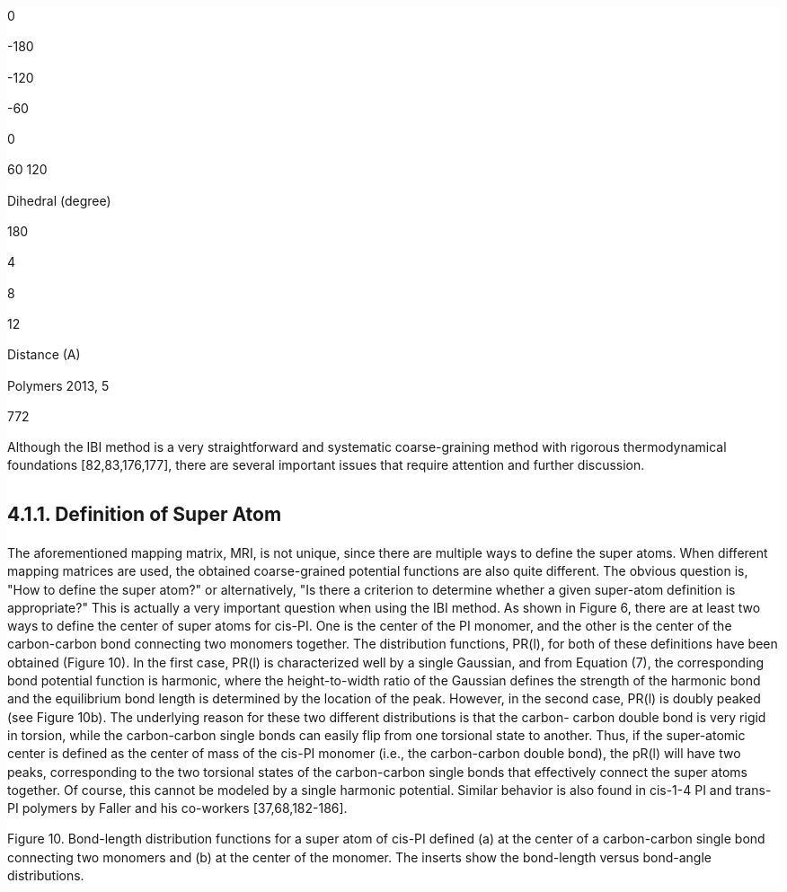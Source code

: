 0

-180

-120

-60

0

60 120

Dihedral (degree)

180

4

8

12

Distance (A)

Polymers 2013, 5

772

Although the IBI method is a very straightforward and systematic coarse-graining method with rigorous thermodynamical foundations [82,83,176,177], there are several important issues that require attention and further discussion.

## 4.1.1. Definition of Super Atom



The aforementioned mapping matrix, MRI, is not unique, since there are multiple ways to define the super atoms. When different mapping matrices are used, the obtained coarse-grained potential functions are also quite different. The obvious question is, "How to define the super atom?" or alternatively, "Is there a criterion to determine whether a given super-atom definition is appropriate?" This is actually a very important question when using the IBI method. As shown in Figure 6, there are at least two ways to define the center of super atoms for cis-PI. One is the center of the PI monomer, and the other is the center of the carbon-carbon bond connecting two monomers together. The distribution functions, PR(l), for both of these definitions have been obtained (Figure 10). In the first case, PR(l) is characterized well by a single Gaussian, and from Equation (7), the corresponding bond potential function is harmonic, where the height-to-width ratio of the Gaussian defines the strength of the harmonic bond and the equilibrium bond length is determined by the location of the peak. However, in the second case, PR(l) is doubly peaked (see Figure 10b). The underlying reason for these two different distributions is that the carbon- carbon double bond is very rigid in torsion, while the carbon-carbon single bonds can easily flip from one torsional state to another. Thus, if the super-atomic center is defined as the center of mass of the cis-PI monomer (i.e., the carbon-carbon double bond), the pR(l) will have two peaks, corresponding to the two torsional states of the carbon-carbon single bonds that effectively connect the super atoms together. Of course, this cannot be modeled by a single harmonic potential. Similar behavior is also found in cis-1-4 PI and trans-PI polymers by Faller and his co-workers [37,68,182-186].

Figure 10. Bond-length distribution functions for a super atom of cis-PI defined (a) at the center of a carbon-carbon single bond connecting two monomers and (b) at the center of the monomer. The inserts show the bond-length versus bond-angle distributions.
